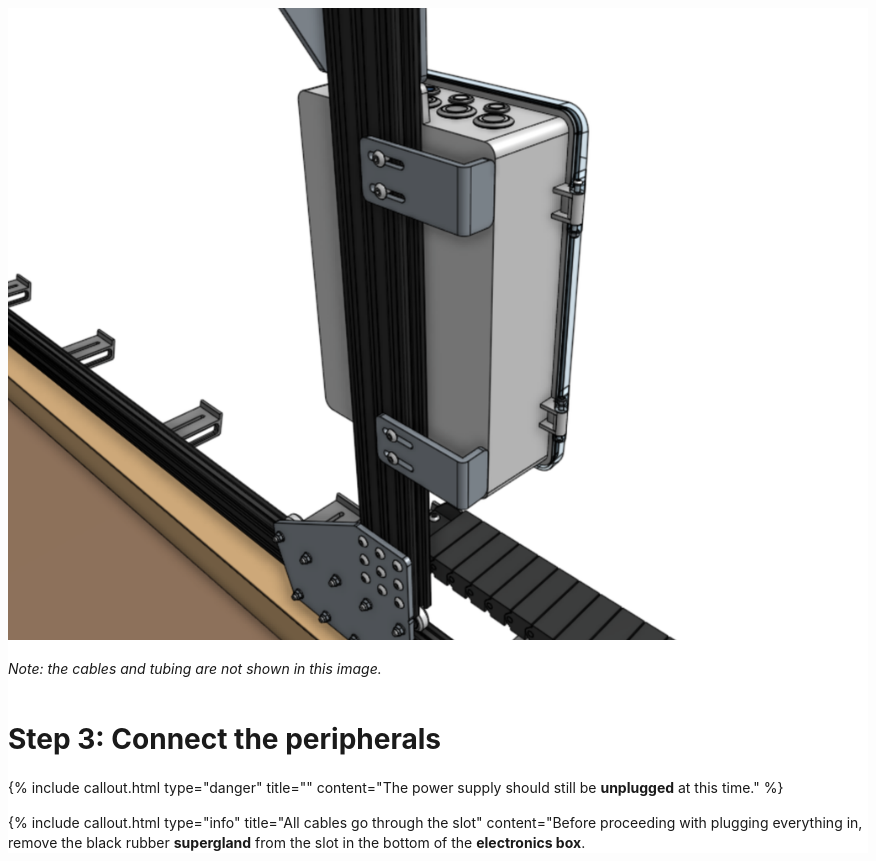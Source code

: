 ![Screen Shot 2018-08-08 at 6.07.48 PM.png](_images/Screen_Shot_2018-08-08_at_6.07.48_PM.png)

_Note: the cables and tubing are not shown in this image._

# Step 3: Connect the peripherals


{%
include callout.html
type="danger"
title=""
content="The power supply should still be **unplugged** at this time."
%}



{%
include callout.html
type="info"
title="All cables go through the slot"
content="Before proceeding with plugging everything in, remove the black rubber **supergland** from the slot in the bottom of the **electronics box**.
